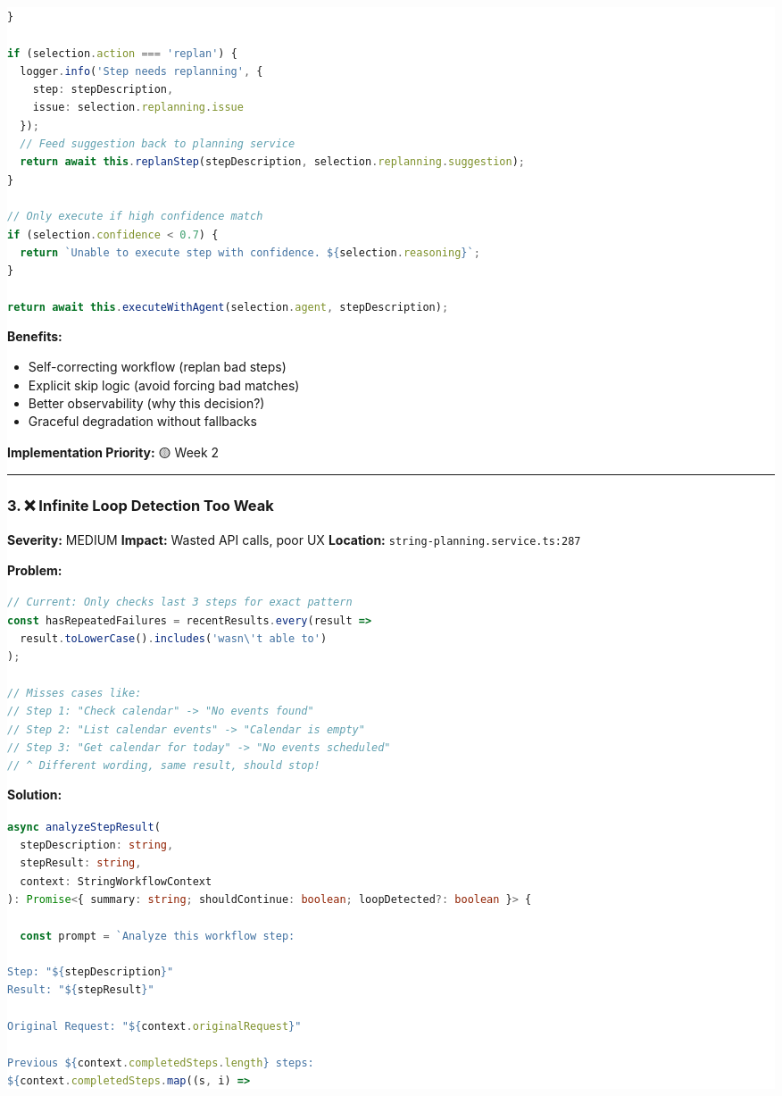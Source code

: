 ```typescript
}

if (selection.action === 'replan') {
  logger.info('Step needs replanning', {
    step: stepDescription,
    issue: selection.replanning.issue
  });
  // Feed suggestion back to planning service
  return await this.replanStep(stepDescription, selection.replanning.suggestion);
}

// Only execute if high confidence match
if (selection.confidence < 0.7) {
  return `Unable to execute step with confidence. ${selection.reasoning}`;
}

return await this.executeWithAgent(selection.agent, stepDescription);
```

**Benefits:**
- Self-correcting workflow (replan bad steps)
- Explicit skip logic (avoid forcing bad matches)
- Better observability (why this decision?)
- Graceful degradation without fallbacks

**Implementation Priority:** 🟡 Week 2

---

### 3. ❌ Infinite Loop Detection Too Weak

**Severity:** MEDIUM
**Impact:** Wasted API calls, poor UX
**Location:** `string-planning.service.ts:287`

**Problem:**
```typescript
// Current: Only checks last 3 steps for exact pattern
const hasRepeatedFailures = recentResults.every(result =>
  result.toLowerCase().includes('wasn\'t able to')
);

// Misses cases like:
// Step 1: "Check calendar" -> "No events found"
// Step 2: "List calendar events" -> "Calendar is empty"
// Step 3: "Get calendar for today" -> "No events scheduled"
// ^ Different wording, same result, should stop!
```

**Solution:**
```typescript
async analyzeStepResult(
  stepDescription: string,
  stepResult: string,
  context: StringWorkflowContext
): Promise<{ summary: string; shouldContinue: boolean; loopDetected?: boolean }> {

  const prompt = `Analyze this workflow step:

Step: "${stepDescription}"
Result: "${stepResult}"

Original Request: "${context.originalRequest}"

Previous ${context.completedSteps.length} steps:
${context.completedSteps.map((s, i) =>
```